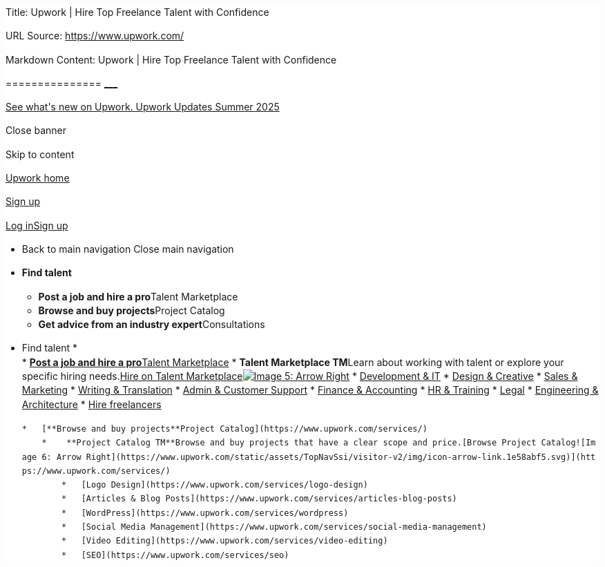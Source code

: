 Title: Upwork | Hire Top Freelance Talent with Confidence

URL Source: https://www.upwork.com/

Markdown Content:
Upwork | Hire Top Freelance Talent with Confidence

===============
[___](https://www.upwork.com/#)

[See what's new on Upwork. Upwork Updates Summer 2025](https://www.upwork.com/updates/summer-2025)

Close banner

 Skip to content 

[Upwork home](https://www.upwork.com/)

[Sign up](https://www.upwork.com/nx/signup/)

[Log in](https://www.upwork.com/ab/account-security/login)[Sign up](https://www.upwork.com/nx/signup/)

*   Back to main navigation Close main navigation  

*   **Find talent** 
    *   **Post a job and hire a pro**Talent Marketplace  
    *   **Browse and buy projects**Project Catalog  
    *   **Get advice from an industry expert**Consultations  

*   Find talent
    *   
        *   [**Post a job and hire a pro**Talent Marketplace](https://www.upwork.com/talent-marketplace/)
            *    **Talent Marketplace TM**Learn about working with talent or explore your specific hiring needs.[Hire on Talent Marketplace![Image 5: Arrow Right](https://www.upwork.com/static/assets/TopNavSsi/visitor-v2/img/icon-arrow-link.1e58abf5.svg)](https://www.upwork.com/talent-marketplace/) 
                *   [Development & IT](https://www.upwork.com/cat/dev-it)
                *   [Design & Creative](https://www.upwork.com/cat/design-creative)
                *   [Sales & Marketing](https://www.upwork.com/cat/sales-and-marketing)
                *   [Writing & Translation](https://www.upwork.com/cat/writing-translation)
                *   [Admin & Customer Support](https://www.upwork.com/cat/admin-customer-support)
                *   [Finance & Accounting](https://www.upwork.com/cat/finance-accounting)
                *   [HR & Training](https://www.upwork.com/cat/hr-training)
                *   [Legal](https://www.upwork.com/cat/legal)
                *   [Engineering & Architecture](https://www.upwork.com/cat/engineering-architecture)
                *   [Hire freelancers](https://www.upwork.com/hire/)

        *   [**Browse and buy projects**Project Catalog](https://www.upwork.com/services/)
            *    **Project Catalog TM**Browse and buy projects that have a clear scope and price.[Browse Project Catalog![Image 6: Arrow Right](https://www.upwork.com/static/assets/TopNavSsi/visitor-v2/img/icon-arrow-link.1e58abf5.svg)](https://www.upwork.com/services/) 
                *   [Logo Design](https://www.upwork.com/services/logo-design)
                *   [Articles & Blog Posts](https://www.upwork.com/services/articles-blog-posts)
                *   [WordPress](https://www.upwork.com/services/wordpress)
                *   [Social Media Management](https://www.upwork.com/services/social-media-management)
                *   [Video Editing](https://www.upwork.com/services/video-editing)
                *   [SEO](https://www.upwork.com/services/seo)
